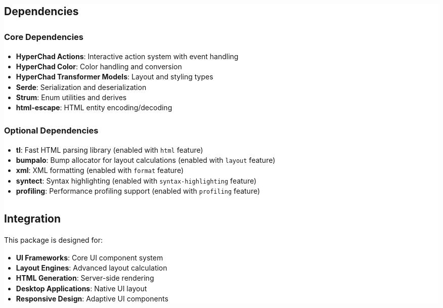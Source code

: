 ## Dependencies

### Core Dependencies
- **HyperChad Actions**: Interactive action system with event handling
- **HyperChad Color**: Color handling and conversion
- **HyperChad Transformer Models**: Layout and styling types
- **Serde**: Serialization and deserialization
- **Strum**: Enum utilities and derives
- **html-escape**: HTML entity encoding/decoding

### Optional Dependencies
- **tl**: Fast HTML parsing library (enabled with `html` feature)
- **bumpalo**: Bump allocator for layout calculations (enabled with `layout` feature)
- **xml**: XML formatting (enabled with `format` feature)
- **syntect**: Syntax highlighting (enabled with `syntax-highlighting` feature)
- **profiling**: Performance profiling support (enabled with `profiling` feature)

## Integration

This package is designed for:

- **UI Frameworks**: Core UI component system
- **Layout Engines**: Advanced layout calculation
- **HTML Generation**: Server-side rendering
- **Desktop Applications**: Native UI layout
- **Responsive Design**: Adaptive UI components
